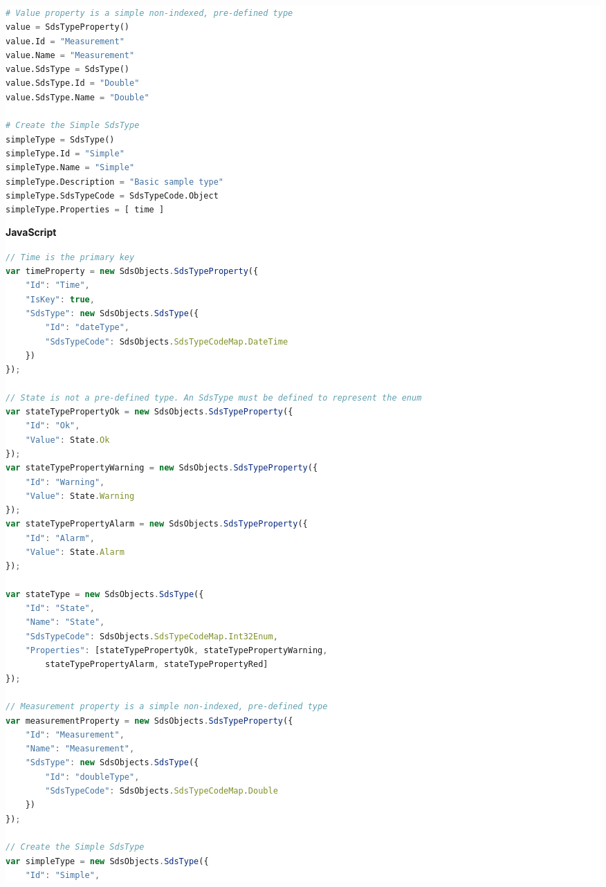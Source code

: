 ```python
# Value property is a simple non-indexed, pre-defined type
value = SdsTypeProperty()
value.Id = "Measurement"
value.Name = "Measurement"
value.SdsType = SdsType()
value.SdsType.Id = "Double"
value.SdsType.Name = "Double"

# Create the Simple SdsType
simpleType = SdsType()
simpleType.Id = "Simple"
simpleType.Name = "Simple"
simpleType.Description = "Basic sample type"
simpleType.SdsTypeCode = SdsTypeCode.Object
simpleType.Properties = [ time ]
```

**JavaScript**
```javascript
// Time is the primary key
var timeProperty = new SdsObjects.SdsTypeProperty({
    "Id": "Time",
    "IsKey": true,
    "SdsType": new SdsObjects.SdsType({
        "Id": "dateType",
        "SdsTypeCode": SdsObjects.SdsTypeCodeMap.DateTime
    })
});

// State is not a pre-defined type. An SdsType must be defined to represent the enum
var stateTypePropertyOk = new SdsObjects.SdsTypeProperty({
    "Id": "Ok",
    "Value": State.Ok
});
var stateTypePropertyWarning = new SdsObjects.SdsTypeProperty({
    "Id": "Warning",
    "Value": State.Warning
});
var stateTypePropertyAlarm = new SdsObjects.SdsTypeProperty({
    "Id": "Alarm",
    "Value": State.Alarm
});

var stateType = new SdsObjects.SdsType({
    "Id": "State",
    "Name": "State",
    "SdsTypeCode": SdsObjects.SdsTypeCodeMap.Int32Enum,
    "Properties": [stateTypePropertyOk, stateTypePropertyWarning,
        stateTypePropertyAlarm, stateTypePropertyRed]
});

// Measurement property is a simple non-indexed, pre-defined type
var measurementProperty = new SdsObjects.SdsTypeProperty({
    "Id": "Measurement",
    "Name": "Measurement",
    "SdsType": new SdsObjects.SdsType({
        "Id": "doubleType",
        "SdsTypeCode": SdsObjects.SdsTypeCodeMap.Double
    })
});

// Create the Simple SdsType
var simpleType = new SdsObjects.SdsType({
    "Id": "Simple",
```